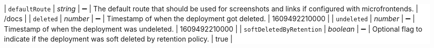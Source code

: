 | `defaultRoute`                                                                                                                                                                                                                                                          | *string*                                                                                                                                                                                                                                                                | :heavy_minus_sign:                                                                                                                                                                                                                                                      | The default route that should be used for screenshots and links if configured with microfrontends.                                                                                                                                                                      | /docs                                                                                                                                                                                                                                                                   |
| `deleted`                                                                                                                                                                                                                                                               | *number*                                                                                                                                                                                                                                                                | :heavy_minus_sign:                                                                                                                                                                                                                                                      | Timestamp of when the deployment got deleted.                                                                                                                                                                                                                           | 1609492210000                                                                                                                                                                                                                                                           |
| `undeleted`                                                                                                                                                                                                                                                             | *number*                                                                                                                                                                                                                                                                | :heavy_minus_sign:                                                                                                                                                                                                                                                      | Timestamp of when the deployment was undeleted.                                                                                                                                                                                                                         | 1609492210000                                                                                                                                                                                                                                                           |
| `softDeletedByRetention`                                                                                                                                                                                                                                                | *boolean*                                                                                                                                                                                                                                                               | :heavy_minus_sign:                                                                                                                                                                                                                                                      | Optional flag to indicate if the deployment was soft deleted by retention policy.                                                                                                                                                                                       | true                                                                                                                                                                                                                                                                    |